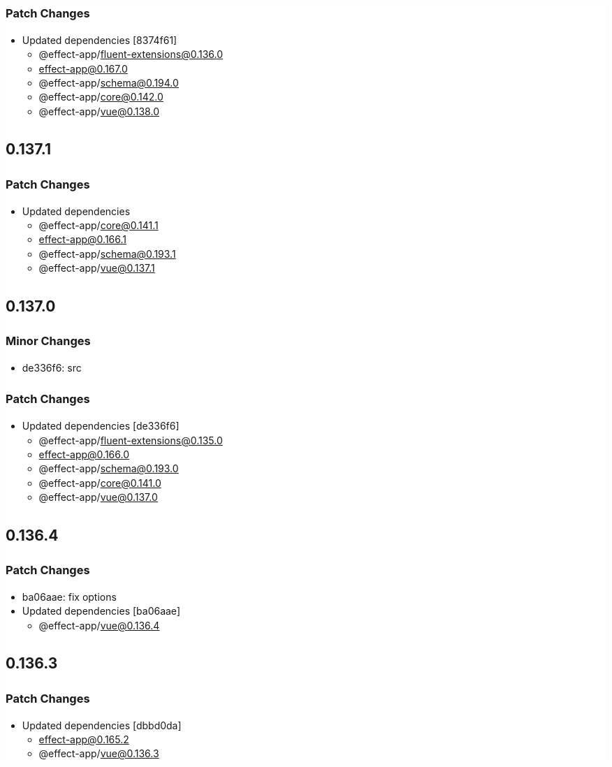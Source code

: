 ### Patch Changes

- Updated dependencies [8374f61]
  - @effect-app/fluent-extensions@0.136.0
  - effect-app@0.167.0
  - @effect-app/schema@0.194.0
  - @effect-app/core@0.142.0
  - @effect-app/vue@0.138.0

## 0.137.1

### Patch Changes

- Updated dependencies
  - @effect-app/core@0.141.1
  - effect-app@0.166.1
  - @effect-app/schema@0.193.1
  - @effect-app/vue@0.137.1

## 0.137.0

### Minor Changes

- de336f6: src

### Patch Changes

- Updated dependencies [de336f6]
  - @effect-app/fluent-extensions@0.135.0
  - effect-app@0.166.0
  - @effect-app/schema@0.193.0
  - @effect-app/core@0.141.0
  - @effect-app/vue@0.137.0

## 0.136.4

### Patch Changes

- ba06aae: fix options
- Updated dependencies [ba06aae]
  - @effect-app/vue@0.136.4

## 0.136.3

### Patch Changes

- Updated dependencies [dbbd0da]
  - effect-app@0.165.2
  - @effect-app/vue@0.136.3

